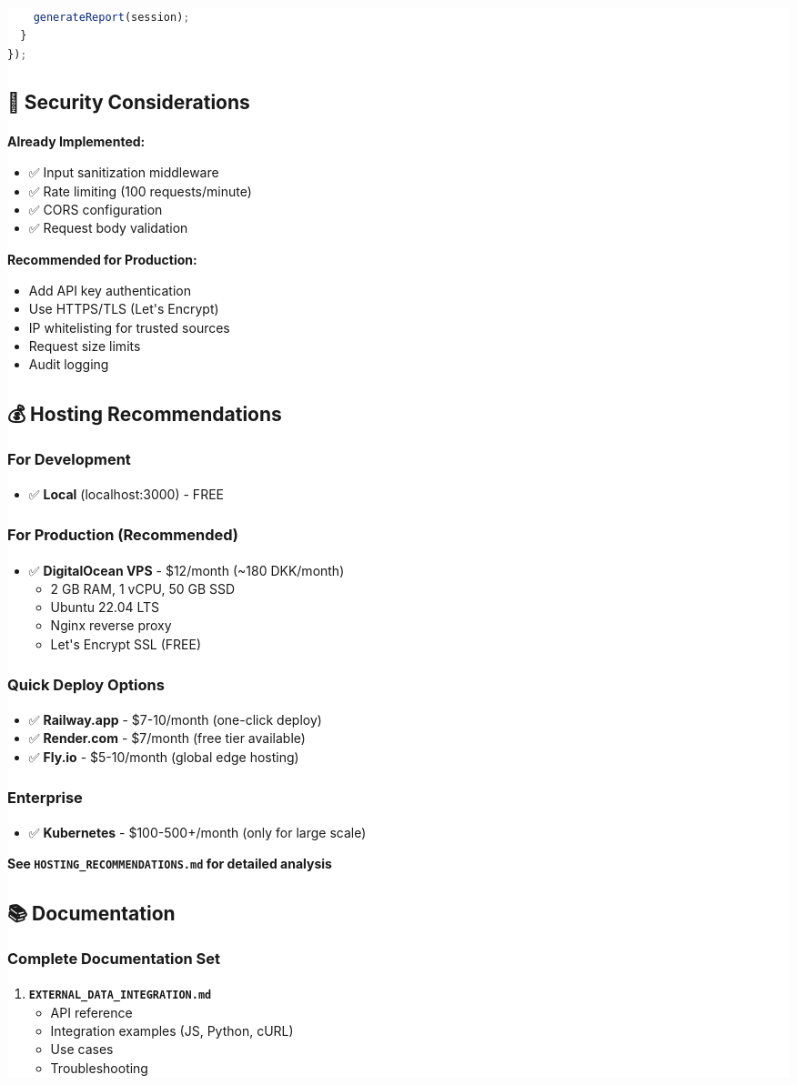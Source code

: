 ```typescript
    generateReport(session);
  }
});
```

## 🔐 Security Considerations

**Already Implemented:**
- ✅ Input sanitization middleware
- ✅ Rate limiting (100 requests/minute)
- ✅ CORS configuration
- ✅ Request body validation

**Recommended for Production:**
- Add API key authentication
- Use HTTPS/TLS (Let's Encrypt)
- IP whitelisting for trusted sources
- Request size limits
- Audit logging

## 💰 Hosting Recommendations

### For Development
- ✅ **Local** (localhost:3000) - FREE

### For Production (Recommended)
- ✅ **DigitalOcean VPS** - $12/month (~180 DKK/month)
  - 2 GB RAM, 1 vCPU, 50 GB SSD
  - Ubuntu 22.04 LTS
  - Nginx reverse proxy
  - Let's Encrypt SSL (FREE)

### Quick Deploy Options
- ✅ **Railway.app** - $7-10/month (one-click deploy)
- ✅ **Render.com** - $7/month (free tier available)
- ✅ **Fly.io** - $5-10/month (global edge hosting)

### Enterprise
- ✅ **Kubernetes** - $100-500+/month (only for large scale)

**See `HOSTING_RECOMMENDATIONS.md` for detailed analysis**

## 📚 Documentation

### Complete Documentation Set

1. **`EXTERNAL_DATA_INTEGRATION.md`**
   - API reference
   - Integration examples (JS, Python, cURL)
   - Use cases
   - Troubleshooting
